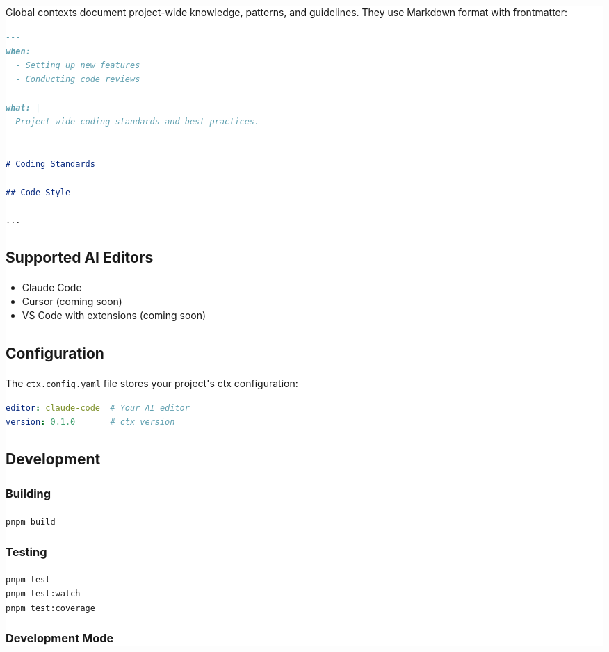 Global contexts document project-wide knowledge, patterns, and guidelines. They use Markdown format with frontmatter:

```markdown
---
when:
  - Setting up new features
  - Conducting code reviews

what: |
  Project-wide coding standards and best practices.
---

# Coding Standards

## Code Style

...
```

## Supported AI Editors

- Claude Code
- Cursor (coming soon)
- VS Code with extensions (coming soon)

## Configuration

The `ctx.config.yaml` file stores your project's ctx configuration:

```yaml
editor: claude-code  # Your AI editor
version: 0.1.0       # ctx version
```

## Development

### Building

```bash
pnpm build
```

### Testing

```bash
pnpm test
pnpm test:watch
pnpm test:coverage
```

### Development Mode
